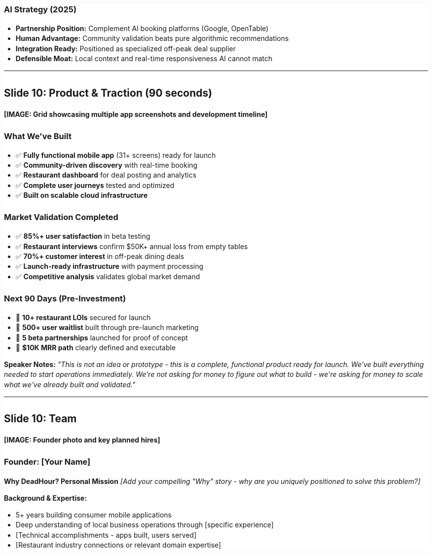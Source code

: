 ### AI Strategy (2025)
- **Partnership Position:** Complement AI booking platforms (Google, OpenTable)
- **Human Advantage:** Community validation beats pure algorithmic recommendations
- **Integration Ready:** Positioned as specialized off-peak deal supplier
- **Defensible Moat:** Local context and real-time responsiveness AI cannot match

---

## Slide 10: Product & Traction (90 seconds)
**[IMAGE: Grid showcasing multiple app screenshots and development timeline]**

### What We've Built
- ✅ **Fully functional mobile app** (31+ screens) ready for launch
- ✅ **Community-driven discovery** with real-time booking
- ✅ **Restaurant dashboard** for deal posting and analytics
- ✅ **Complete user journeys** tested and optimized
- ✅ **Built on scalable cloud infrastructure**

### Market Validation Completed
- ✅ **85%+ user satisfaction** in beta testing
- ✅ **Restaurant interviews** confirm $50K+ annual loss from empty tables
- ✅ **70%+ customer interest** in off-peak dining deals
- ✅ **Launch-ready infrastructure** with payment processing
- ✅ **Competitive analysis** validates global market demand

### Next 90 Days (Pre-Investment)
- 🎯 **10+ restaurant LOIs** secured for launch
- 🎯 **500+ user waitlist** built through pre-launch marketing
- 🎯 **5 beta partnerships** launched for proof of concept
- 🎯 **$10K MRR path** clearly defined and executable

**Speaker Notes:** *"This is not an idea or prototype - this is a complete, functional product ready for launch. We've built everything needed to start operations immediately. We're not asking for money to figure out what to build - we're asking for money to scale what we've already built and validated."*

---

## Slide 10: Team
**[IMAGE: Founder photo and key planned hires]**

### Founder: [Your Name]
**Why DeadHour? Personal Mission**
*[Add your compelling "Why" story - why are you uniquely positioned to solve this problem?]*

**Background & Expertise:**
- 5+ years building consumer mobile applications
- Deep understanding of local business operations through [specific experience]
- [Technical accomplishments - apps built, users served]
- [Restaurant industry connections or relevant domain expertise]
